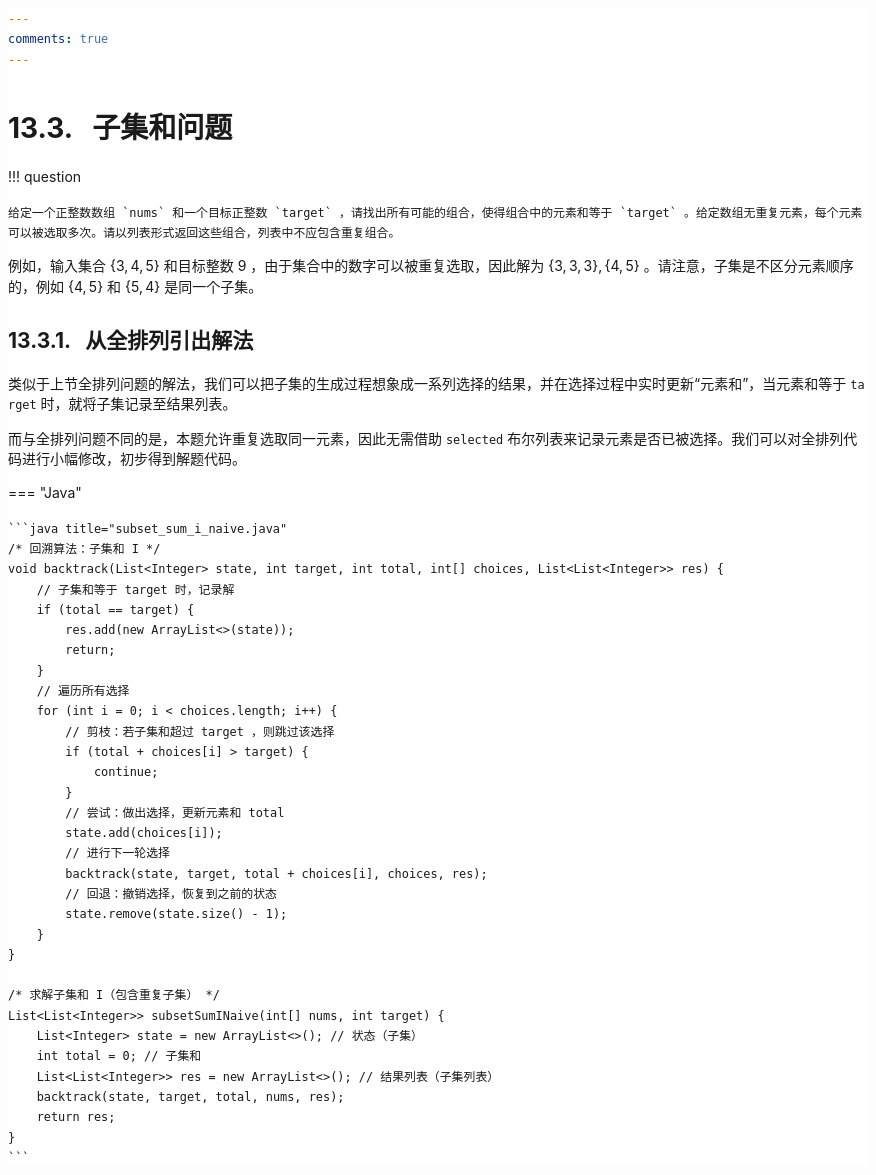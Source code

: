 ```yaml
---
comments: true
---
```


# 13.3. &nbsp; 子集和问题

!!! question

    给定一个正整数数组 `nums` 和一个目标正整数 `target` ，请找出所有可能的组合，使得组合中的元素和等于 `target` 。给定数组无重复元素，每个元素可以被选取多次。请以列表形式返回这些组合，列表中不应包含重复组合。

例如，输入集合 $\{3, 4, 5\}$ 和目标整数 $9$ ，由于集合中的数字可以被重复选取，因此解为 $\{3, 3, 3\}, \{4, 5\}$ 。请注意，子集是不区分元素顺序的，例如 $\{4, 5\}$ 和 $\{5, 4\}$ 是同一个子集。

## 13.3.1. &nbsp; 从全排列引出解法

类似于上节全排列问题的解法，我们可以把子集的生成过程想象成一系列选择的结果，并在选择过程中实时更新“元素和”，当元素和等于 `target` 时，就将子集记录至结果列表。

而与全排列问题不同的是，本题允许重复选取同一元素，因此无需借助 `selected` 布尔列表来记录元素是否已被选择。我们可以对全排列代码进行小幅修改，初步得到解题代码。

=== "Java"

    ```java title="subset_sum_i_naive.java"
    /* 回溯算法：子集和 I */
    void backtrack(List<Integer> state, int target, int total, int[] choices, List<List<Integer>> res) {
        // 子集和等于 target 时，记录解
        if (total == target) {
            res.add(new ArrayList<>(state));
            return;
        }
        // 遍历所有选择
        for (int i = 0; i < choices.length; i++) {
            // 剪枝：若子集和超过 target ，则跳过该选择
            if (total + choices[i] > target) {
                continue;
            }
            // 尝试：做出选择，更新元素和 total
            state.add(choices[i]);
            // 进行下一轮选择
            backtrack(state, target, total + choices[i], choices, res);
            // 回退：撤销选择，恢复到之前的状态
            state.remove(state.size() - 1);
        }
    }

    /* 求解子集和 I（包含重复子集） */
    List<List<Integer>> subsetSumINaive(int[] nums, int target) {
        List<Integer> state = new ArrayList<>(); // 状态（子集）
        int total = 0; // 子集和
        List<List<Integer>> res = new ArrayList<>(); // 结果列表（子集列表）
        backtrack(state, target, total, nums, res);
        return res;
    }
    ```
